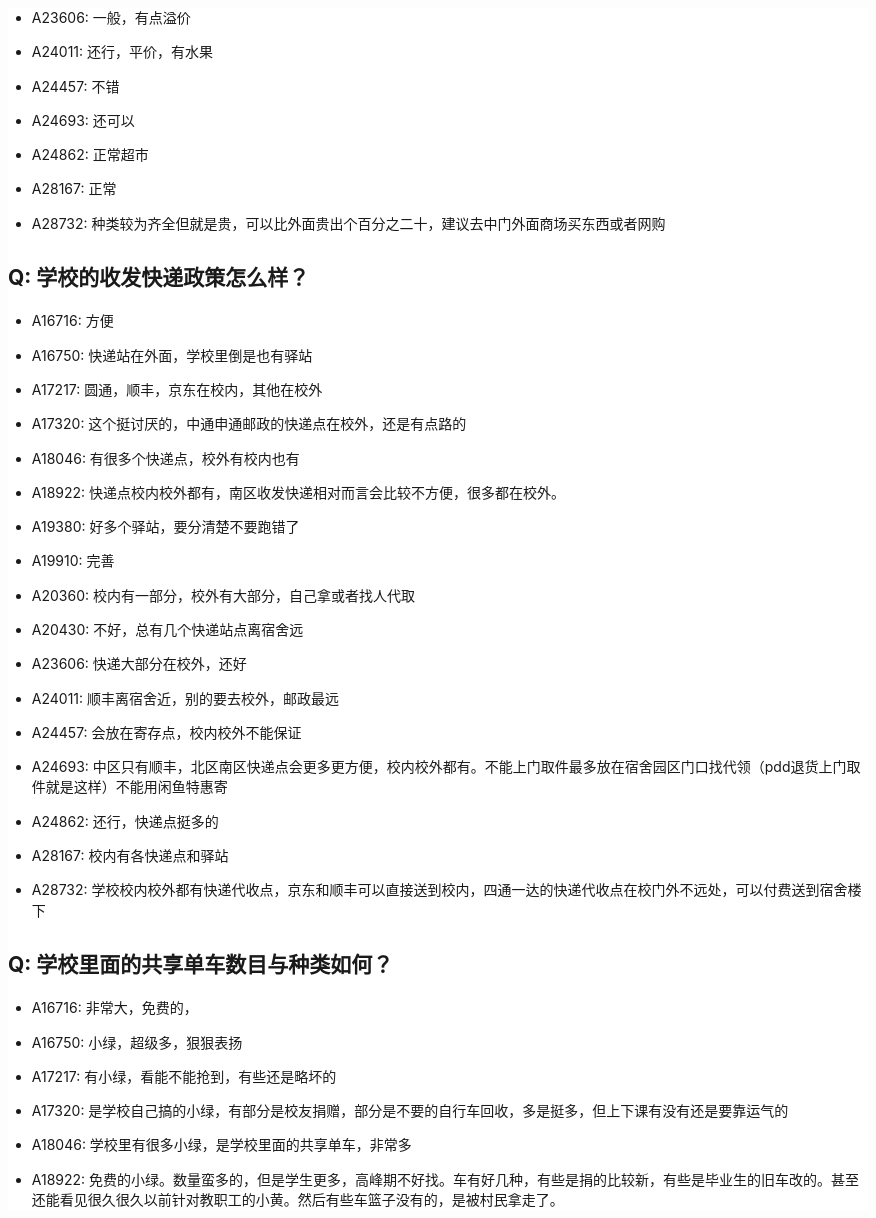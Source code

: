 - A23606: 一般，有点溢价

- A24011: 还行，平价，有水果

- A24457: 不错

- A24693: 还可以

- A24862: 正常超市

- A28167: 正常

- A28732: 种类较为齐全但就是贵，可以比外面贵出个百分之二十，建议去中门外面商场买东西或者网购

## Q: 学校的收发快递政策怎么样？

- A16716: 方便

- A16750: 快递站在外面，学校里倒是也有驿站

- A17217: 圆通，顺丰，京东在校内，其他在校外

- A17320: 这个挺讨厌的，中通申通邮政的快递点在校外，还是有点路的

- A18046: 有很多个快递点，校外有校内也有

- A18922: 快递点校内校外都有，南区收发快递相对而言会比较不方便，很多都在校外。

- A19380: 好多个驿站，要分清楚不要跑错了

- A19910: 完善

- A20360: 校内有一部分，校外有大部分，自己拿或者找人代取

- A20430: 不好，总有几个快递站点离宿舍远

- A23606: 快递大部分在校外，还好

- A24011: 顺丰离宿舍近，别的要去校外，邮政最远

- A24457: 会放在寄存点，校内校外不能保证

- A24693: 中区只有顺丰，北区南区快递点会更多更方便，校内校外都有。不能上门取件最多放在宿舍园区门口找代领（pdd退货上门取件就是这样）不能用闲鱼特惠寄

- A24862: 还行，快递点挺多的

- A28167: 校内有各快递点和驿站

- A28732: 学校校内校外都有快递代收点，京东和顺丰可以直接送到校内，四通一达的快递代收点在校门外不远处，可以付费送到宿舍楼下

## Q: 学校里面的共享单车数目与种类如何？

- A16716: 非常大，免费的，

- A16750: 小绿，超级多，狠狠表扬

- A17217: 有小绿，看能不能抢到，有些还是略坏的

- A17320: 是学校自己搞的小绿，有部分是校友捐赠，部分是不要的自行车回收，多是挺多，但上下课有没有还是要靠运气的

- A18046: 学校里有很多小绿，是学校里面的共享单车，非常多

- A18922: 免费的小绿。数量蛮多的，但是学生更多，高峰期不好找。车有好几种，有些是捐的比较新，有些是毕业生的旧车改的。甚至还能看见很久很久以前针对教职工的小黄。然后有些车篮子没有的，是被村民拿走了。

